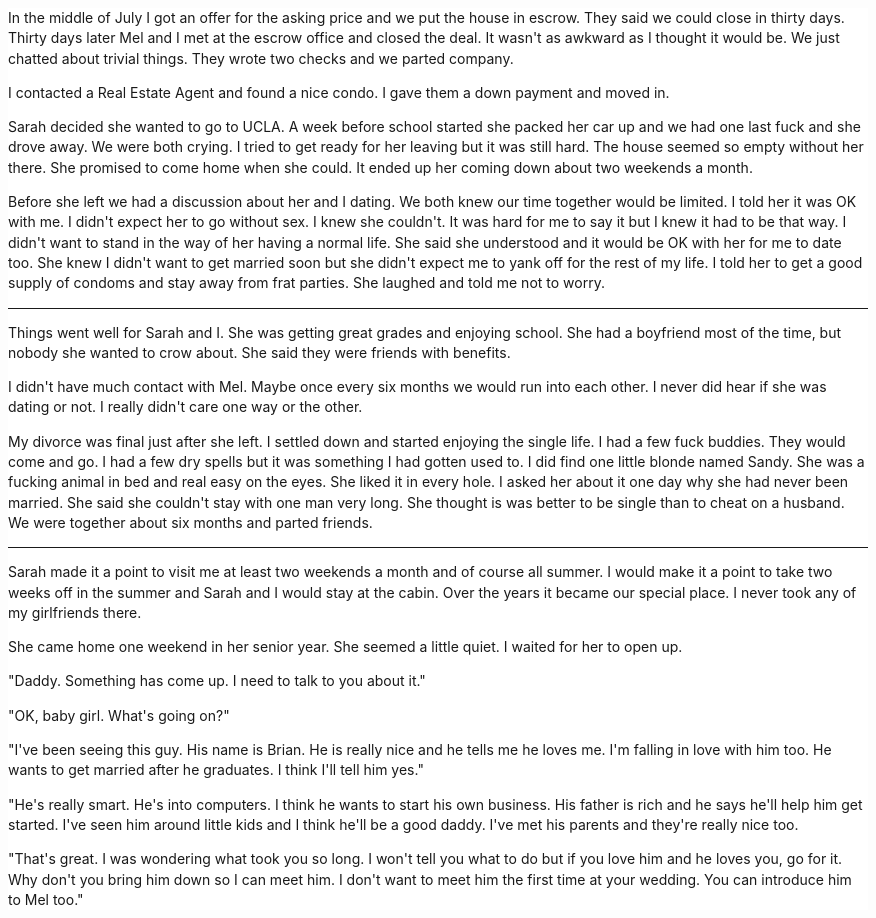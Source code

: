In the middle of July I got an offer for the asking price and we put the house in escrow. They said we could close in thirty days. Thirty days later Mel and I met at the escrow office and closed the deal. It wasn't as awkward as I thought it would be. We just chatted about trivial things. They wrote two checks and we parted company. 

I contacted a Real Estate Agent and found a nice condo. I gave them a down payment and moved in. 

Sarah decided she wanted to go to UCLA. A week before school started she packed her car up and we had one last fuck and she drove away. We were both crying. I tried to get ready for her leaving but it was still hard. The house seemed so empty without her there. She promised to come home when she could. It ended up her coming down about two weekends a month. 

Before she left we had a discussion about her and I dating. We both knew our time together would be limited. I told her it was OK with me. I didn't expect her to go without sex. I knew she couldn't. It was hard for me to say it but I knew it had to be that way. I didn't want to stand in the way of her having a normal life. She said she understood and it would be OK with her for me to date too. She knew I didn't want to get married soon but she didn't expect me to yank off for the rest of my life. I told her to get a good supply of condoms and stay away from frat parties. She laughed and told me not to worry. 

******************* 

Things went well for Sarah and I. She was getting great grades and enjoying school. She had a boyfriend most of the time, but nobody she wanted to crow about. She said they were friends with benefits. 

I didn't have much contact with Mel. Maybe once every six months we would run into each other. I never did hear if she was dating or not. I really didn't care one way or the other. 

My divorce was final just after she left. I settled down and started enjoying the single life. I had a few fuck buddies. They would come and go. I had a few dry spells but it was something I had gotten used to. I did find one little blonde named Sandy. She was a fucking animal in bed and real easy on the eyes. She liked it in every hole. I asked her about it one day why she had never been married. She said she couldn't stay with one man very long. She thought is was better to be single than to cheat on a husband. We were together about six months and parted friends. 

******************** 

Sarah made it a point to visit me at least two weekends a month and of course all summer. I would make it a point to take two weeks off in the summer and Sarah and I would stay at the cabin. Over the years it became our special place. I never took any of my girlfriends there. 

She came home one weekend in her senior year. She seemed a little quiet. I waited for her to open up. 

"Daddy. Something has come up. I need to talk to you about it." 

"OK, baby girl. What's going on?" 

"I've been seeing this guy. His name is Brian. He is really nice and he tells me he loves me. I'm falling in love with him too. He wants to get married after he graduates. I think I'll tell him yes." 

"He's really smart. He's into computers. I think he wants to start his own business. His father is rich and he says he'll help him get started. I've seen him around little kids and I think he'll be a good daddy. I've met his parents and they're really nice too. 

"That's great. I was wondering what took you so long. I won't tell you what to do but if you love him and he loves you, go for it. Why don't you bring him down so I can meet him. I don't want to meet him the first time at your wedding. You can introduce him to Mel too." 
